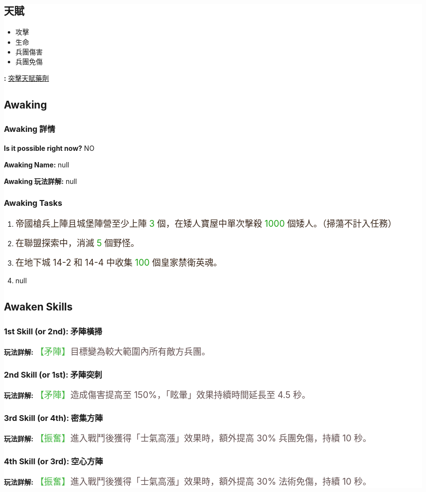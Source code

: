 ## 天賦

* 攻擊
* 生命
* 兵團傷害
* 兵團免傷

 **:** [突擊天賦藥劑](/cn/Items/con_788/)


## Awaking

### Awaking 詳情
 **Is it possible right now?** NO

 **Awaking Name:** null

 **Awaking 玩法詳解:** null

### Awaking Tasks
 1. <span style="color: #3c2a1e;font-size:18px">帝國槍兵上陣且城堡陣營至少上陣 </span><span style="color: #1ca216;font-size:18px">3 </span><span style="color: #3c2a1e;font-size:18px">個，在矮人寶屋中單次擊殺 </span><span style="color: #1ca216;font-size:18px">1000 </span><span style="color: #3c2a1e;font-size:18px">個矮人。（掃蕩不計入任務）</span>

 2. <span style="color: #3c2a1e;font-size:18px">在聯盟探索中，消滅 </span><span style="color: #1ca216;font-size:18px">5 </span><span style="color: #3c2a1e;font-size:18px">個野怪。</span>

 3. <span style="color: #3c2a1e;font-size:18px">在地下城 14-2 和 14-4 中收集 </span><span style="color: #1ca216;font-size:18px">100</span><span style="color: #3c2a1e;font-size:18px"> 個皇家禁衛英魂。</span>

 4. null

## Awaken Skills

### 1st Skill (or 2nd): 矛陣橫掃
 **玩法詳解:** <span style="color: #48b946;font-size:18px">【矛陣】</span><span style="color: #645252;font-size:18px">目標變為較大範圍內所有敵方兵團。</span>

### 2nd Skill (or 1st): 矛陣突刺
 **玩法詳解:** <span style="color: #48b946;font-size:18px">【矛陣】</span><span style="color: #645252;font-size:18px">造成傷害提高至 150%，「眩暈」效果持續時間延長至 4.5 秒。</span>

### 3rd Skill (or 4th): 密集方陣
 **玩法詳解:** <span style="color: #48b946;font-size:18px">【振奮】</span><span style="color: #645252;font-size:18px">進入戰鬥後獲得「士氣高漲」效果時，額外提高 30% 兵團免傷，持續 10 秒。</span>

### 4th Skill (or 3rd): 空心方陣
 **玩法詳解:** <span style="color: #48b946;font-size:18px">【振奮】</span><span style="color: #645252;font-size:18px">進入戰鬥後獲得「士氣高漲」效果時，額外提高 30% 法術免傷，持續 10 秒。</span>
